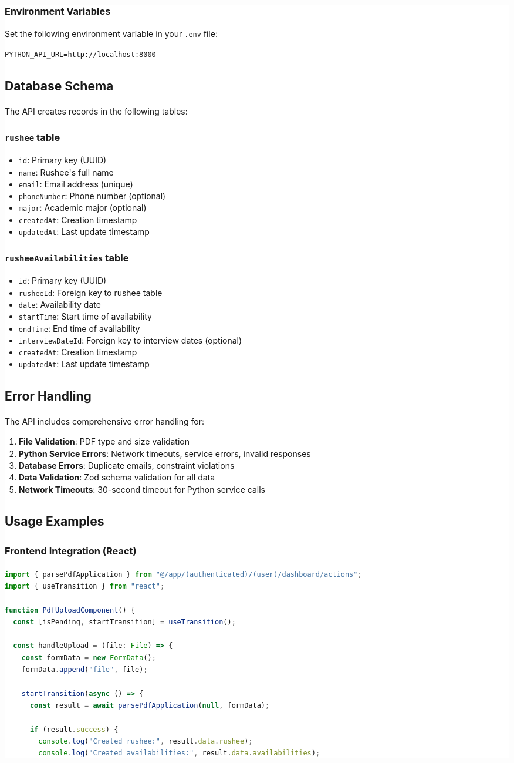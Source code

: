 ### Environment Variables

Set the following environment variable in your `.env` file:

```env
PYTHON_API_URL=http://localhost:8000
```

## Database Schema

The API creates records in the following tables:

### `rushee` table

- `id`: Primary key (UUID)
- `name`: Rushee's full name
- `email`: Email address (unique)
- `phoneNumber`: Phone number (optional)
- `major`: Academic major (optional)
- `createdAt`: Creation timestamp
- `updatedAt`: Last update timestamp

### `rusheeAvailabilities` table

- `id`: Primary key (UUID)
- `rusheeId`: Foreign key to rushee table
- `date`: Availability date
- `startTime`: Start time of availability
- `endTime`: End time of availability
- `interviewDateId`: Foreign key to interview dates (optional)
- `createdAt`: Creation timestamp
- `updatedAt`: Last update timestamp

## Error Handling

The API includes comprehensive error handling for:

1. **File Validation**: PDF type and size validation
2. **Python Service Errors**: Network timeouts, service errors, invalid responses
3. **Database Errors**: Duplicate emails, constraint violations
4. **Data Validation**: Zod schema validation for all data
5. **Network Timeouts**: 30-second timeout for Python service calls

## Usage Examples

### Frontend Integration (React)

```typescript
import { parsePdfApplication } from "@/app/(authenticated)/(user)/dashboard/actions";
import { useTransition } from "react";

function PdfUploadComponent() {
  const [isPending, startTransition] = useTransition();

  const handleUpload = (file: File) => {
    const formData = new FormData();
    formData.append("file", file);

    startTransition(async () => {
      const result = await parsePdfApplication(null, formData);

      if (result.success) {
        console.log("Created rushee:", result.data.rushee);
        console.log("Created availabilities:", result.data.availabilities);
```